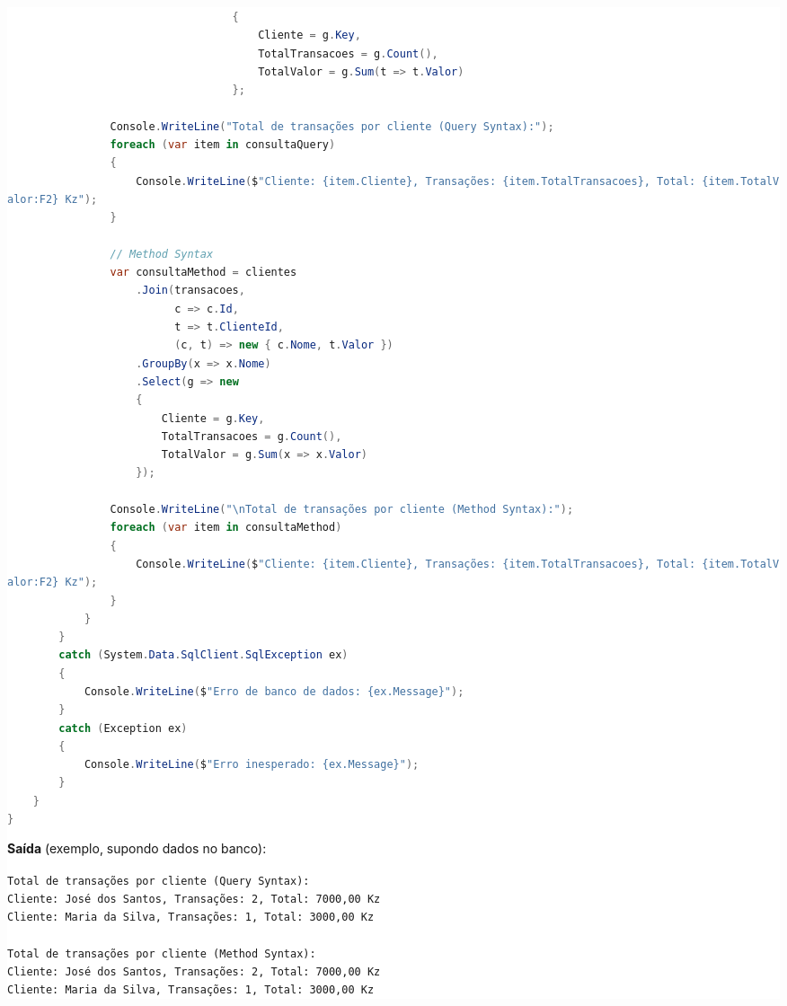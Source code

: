 ```csharp
                                   {
                                       Cliente = g.Key,
                                       TotalTransacoes = g.Count(),
                                       TotalValor = g.Sum(t => t.Valor)
                                   };

                Console.WriteLine("Total de transações por cliente (Query Syntax):");
                foreach (var item in consultaQuery)
                {
                    Console.WriteLine($"Cliente: {item.Cliente}, Transações: {item.TotalTransacoes}, Total: {item.TotalValor:F2} Kz");
                }

                // Method Syntax
                var consultaMethod = clientes
                    .Join(transacoes,
                          c => c.Id,
                          t => t.ClienteId,
                          (c, t) => new { c.Nome, t.Valor })
                    .GroupBy(x => x.Nome)
                    .Select(g => new
                    {
                        Cliente = g.Key,
                        TotalTransacoes = g.Count(),
                        TotalValor = g.Sum(x => x.Valor)
                    });

                Console.WriteLine("\nTotal de transações por cliente (Method Syntax):");
                foreach (var item in consultaMethod)
                {
                    Console.WriteLine($"Cliente: {item.Cliente}, Transações: {item.TotalTransacoes}, Total: {item.TotalValor:F2} Kz");
                }
            }
        }
        catch (System.Data.SqlClient.SqlException ex)
        {
            Console.WriteLine($"Erro de banco de dados: {ex.Message}");
        }
        catch (Exception ex)
        {
            Console.WriteLine($"Erro inesperado: {ex.Message}");
        }
    }
}
```

**Saída** (exemplo, supondo dados no banco):
```
Total de transações por cliente (Query Syntax):
Cliente: José dos Santos, Transações: 2, Total: 7000,00 Kz
Cliente: Maria da Silva, Transações: 1, Total: 3000,00 Kz

Total de transações por cliente (Method Syntax):
Cliente: José dos Santos, Transações: 2, Total: 7000,00 Kz
Cliente: Maria da Silva, Transações: 1, Total: 3000,00 Kz
```
